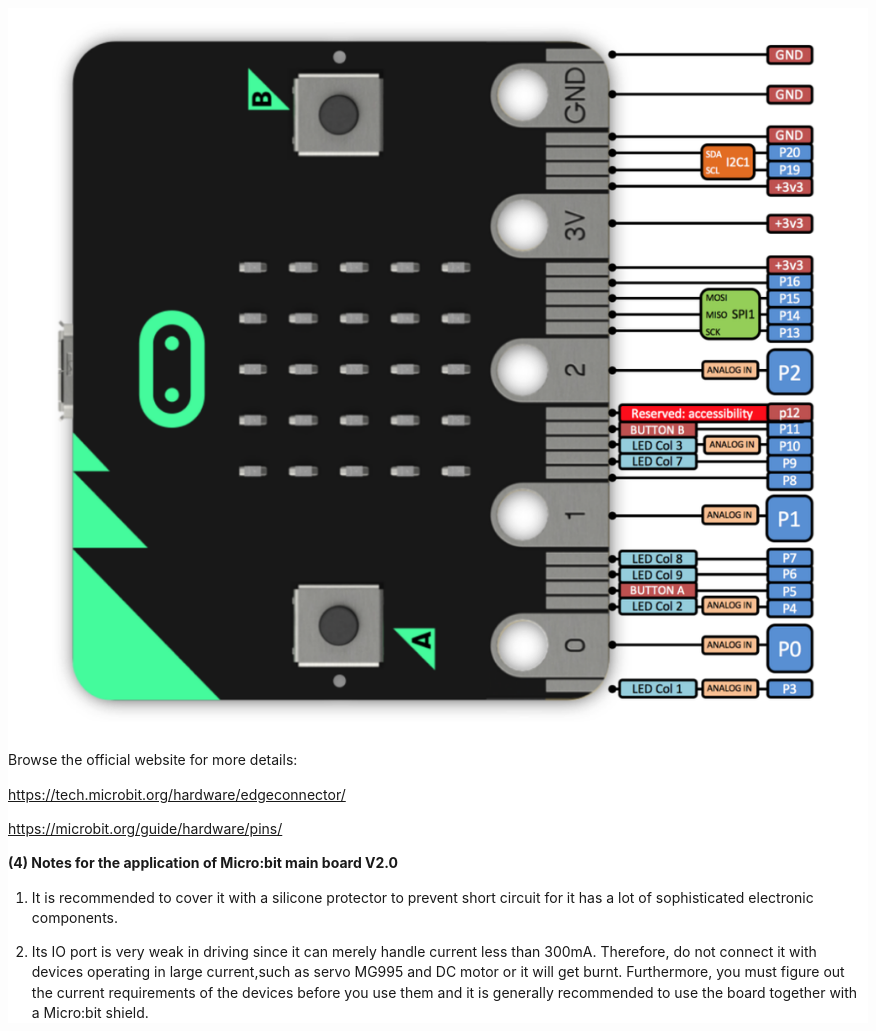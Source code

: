![](media/b5770e594a2ddcd690e51700a17d5867.png)

Browse the official website for more details:

<https://tech.microbit.org/hardware/edgeconnector/>

<https://microbit.org/guide/hardware/pins/>

**(4) Notes for the application of Micro:bit main board V2.0**

1.  It is recommended to cover it with a silicone protector to prevent short
    circuit for it has a lot of sophisticated electronic components.

2.  Its IO port is very weak in driving since it can merely handle current less
    than 300mA. Therefore, do not connect it with devices operating in large
    current,such as servo MG995 and DC motor or it will get burnt. Furthermore,
    you must figure out the current requirements of the devices before you use
    them and it is generally recommended to use the board together with a
    Micro:bit shield.
